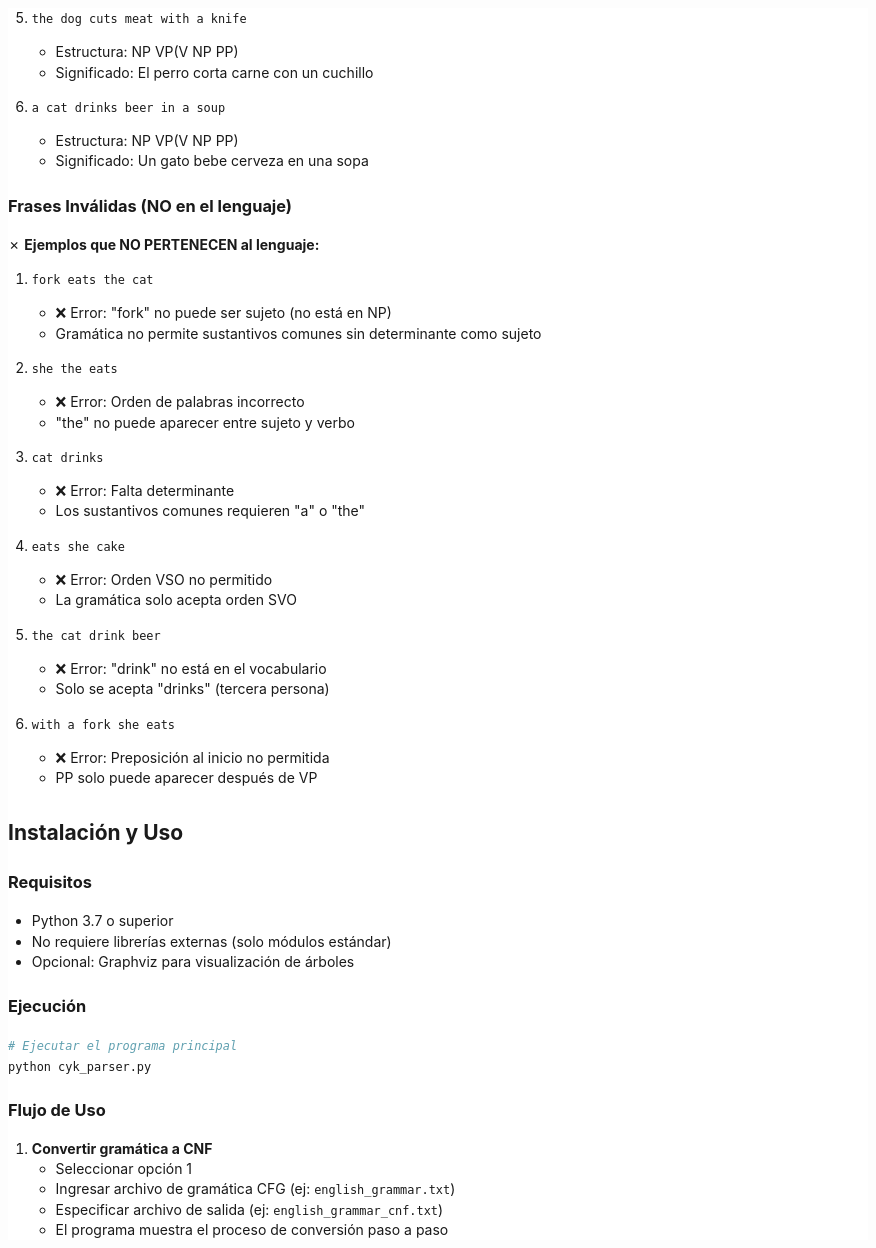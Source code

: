 5. `the dog cuts meat with a knife`
   - Estructura: NP VP(V NP PP)
   - Significado: El perro corta carne con un cuchillo

6. `a cat drinks beer in a soup`
   - Estructura: NP VP(V NP PP)
   - Significado: Un gato bebe cerveza en una sopa

### Frases Inválidas (NO en el lenguaje)

✗ **Ejemplos que NO PERTENECEN al lenguaje:**

1. `fork eats the cat`
   - ❌ Error: "fork" no puede ser sujeto (no está en NP)
   - Gramática no permite sustantivos comunes sin determinante como sujeto

2. `she the eats`
   - ❌ Error: Orden de palabras incorrecto
   - "the" no puede aparecer entre sujeto y verbo

3. `cat drinks`
   - ❌ Error: Falta determinante
   - Los sustantivos comunes requieren "a" o "the"

4. `eats she cake`
   - ❌ Error: Orden VSO no permitido
   - La gramática solo acepta orden SVO

5. `the cat drink beer`
   - ❌ Error: "drink" no está en el vocabulario
   - Solo se acepta "drinks" (tercera persona)

6. `with a fork she eats`
   - ❌ Error: Preposición al inicio no permitida
   - PP solo puede aparecer después de VP

## Instalación y Uso

### Requisitos

- Python 3.7 o superior
- No requiere librerías externas (solo módulos estándar)
- Opcional: Graphviz para visualización de árboles

### Ejecución

```bash
# Ejecutar el programa principal
python cyk_parser.py
```

### Flujo de Uso

1. **Convertir gramática a CNF**
   - Seleccionar opción 1
   - Ingresar archivo de gramática CFG (ej: `english_grammar.txt`)
   - Especificar archivo de salida (ej: `english_grammar_cnf.txt`)
   - El programa muestra el proceso de conversión paso a paso
